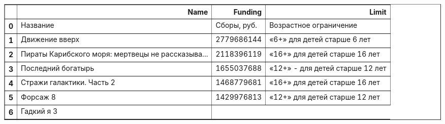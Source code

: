 

<div>
<style scoped>
    .dataframe tbody tr th:only-of-type {
        vertical-align: middle;
    }

    .dataframe tbody tr th {
        vertical-align: top;
    }

    .dataframe thead th {
        text-align: right;
    }
</style>
<table border="1" class="dataframe">
  <thead>
    <tr style="text-align: right;">
      <th></th>
      <th>Name</th>
      <th>Funding</th>
      <th>Limit</th>
    </tr>
  </thead>
  <tbody>
    <tr>
      <th>0</th>
      <td>Название</td>
      <td>Сборы, руб.</td>
      <td>Возрастное ограничение</td>
    </tr>
    <tr>
      <th>1</th>
      <td>Движение вверх</td>
      <td>2779686144</td>
      <td>«6+» для детей старше 6 лет</td>
    </tr>
    <tr>
      <th>2</th>
      <td>Пираты Карибского моря: мертвецы не рассказыва...</td>
      <td>2118396119</td>
      <td>«16+» для детей старше 16 лет</td>
    </tr>
    <tr>
      <th>3</th>
      <td>Последний богатырь</td>
      <td>1655037688</td>
      <td>«12+» - для детей старше 12 лет</td>
    </tr>
    <tr>
      <th>4</th>
      <td>Стражи галактики. Часть 2</td>
      <td>1468779681</td>
      <td>«16+» для детей старше 16 лет</td>
    </tr>
    <tr>
      <th>5</th>
      <td>Форсаж 8</td>
      <td>1429976813</td>
      <td>«12+» для детей старше 12 лет</td>
    </tr>
    <tr>
      <th>6</th>
      <td>Гадкий я 3</td>